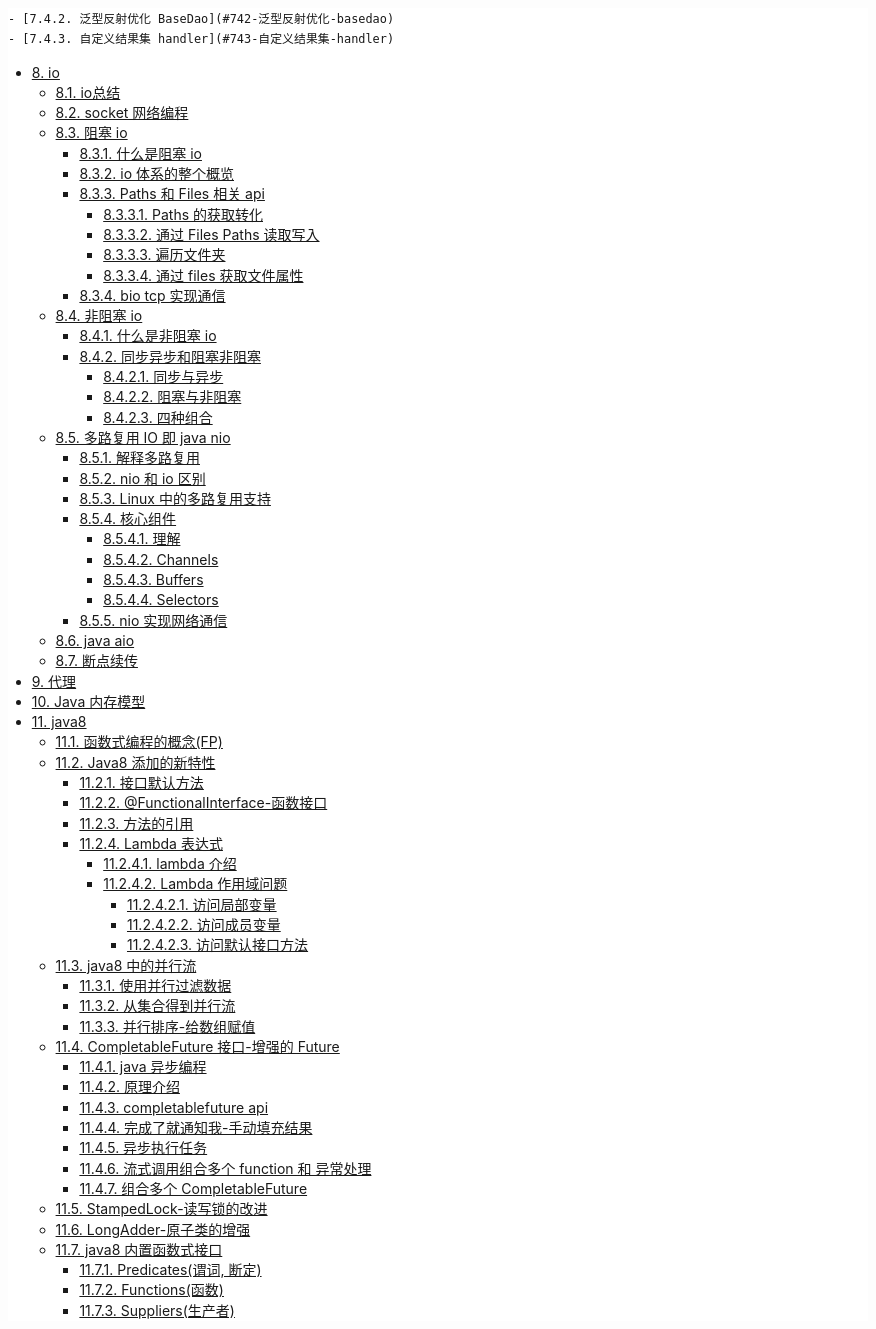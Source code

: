     - [7.4.2. 泛型反射优化 BaseDao](#742-泛型反射优化-basedao)
    - [7.4.3. 自定义结果集 handler](#743-自定义结果集-handler)
- [8. io](#8-io)
  - [8.1. io总结](#81-io总结)
  - [8.2. socket 网络编程](#82-socket-网络编程)
  - [8.3. 阻塞 io](#83-阻塞-io)
    - [8.3.1. 什么是阻塞 io](#831-什么是阻塞-io)
    - [8.3.2. io 体系的整个概览](#832-io-体系的整个概览)
    - [8.3.3. Paths 和 Files 相关 api](#833-paths-和-files-相关-api)
      - [8.3.3.1. Paths 的获取转化](#8331-paths-的获取转化)
      - [8.3.3.2. 通过 Files Paths 读取写入](#8332-通过-files-paths-读取写入)
      - [8.3.3.3. 遍历文件夹](#8333-遍历文件夹)
      - [8.3.3.4. 通过 files 获取文件属性](#8334-通过-files-获取文件属性)
    - [8.3.4. bio tcp 实现通信](#834-bio-tcp-实现通信)
  - [8.4. 非阻塞 io](#84-非阻塞-io)
    - [8.4.1. 什么是非阻塞 io](#841-什么是非阻塞-io)
    - [8.4.2. 同步异步和阻塞非阻塞](#842-同步异步和阻塞非阻塞)
      - [8.4.2.1. 同步与异步](#8421-同步与异步)
      - [8.4.2.2. 阻塞与非阻塞](#8422-阻塞与非阻塞)
      - [8.4.2.3. 四种组合](#8423-四种组合)
  - [8.5. 多路复用 IO 即 java nio](#85-多路复用-io-即-java-nio)
    - [8.5.1. 解释多路复用](#851-解释多路复用)
    - [8.5.2. nio 和 io 区别](#852-nio-和-io-区别)
    - [8.5.3. Linux 中的多路复用支持](#853-linux-中的多路复用支持)
    - [8.5.4. 核心组件](#854-核心组件)
      - [8.5.4.1. 理解](#8541-理解)
      - [8.5.4.2. Channels](#8542-channels)
      - [8.5.4.3. Buffers](#8543-buffers)
      - [8.5.4.4. Selectors](#8544-selectors)
    - [8.5.5. nio 实现网络通信](#855-nio-实现网络通信)
  - [8.6. java aio](#86-java-aio)
  - [8.7. 断点续传](#87-断点续传)
- [9. 代理](#9-代理)
- [10. Java 内存模型](#10-java-内存模型)
- [11. java8](#11-java8)
  - [11.1. 函数式编程的概念(FP)](#111-函数式编程的概念fp)
  - [11.2. Java8 添加的新特性](#112-java8-添加的新特性)
    - [11.2.1. 接口默认方法](#1121-接口默认方法)
    - [11.2.2. @FunctionalInterface-函数接口](#1122-functionalinterface-函数接口)
    - [11.2.3. 方法的引用](#1123-方法的引用)
    - [11.2.4. Lambda 表达式](#1124-lambda-表达式)
      - [11.2.4.1. lambda 介绍](#11241-lambda-介绍)
      - [11.2.4.2. Lambda 作用域问题](#11242-lambda-作用域问题)
        - [11.2.4.2.1. 访问局部变量](#112421-访问局部变量)
        - [11.2.4.2.2. 访问成员变量](#112422-访问成员变量)
        - [11.2.4.2.3. 访问默认接口方法](#112423-访问默认接口方法)
  - [11.3. java8 中的并行流](#113-java8-中的并行流)
    - [11.3.1. 使用并行过滤数据](#1131-使用并行过滤数据)
    - [11.3.2. 从集合得到并行流](#1132-从集合得到并行流)
    - [11.3.3. 并行排序-给数组赋值](#1133-并行排序-给数组赋值)
  - [11.4. CompletableFuture 接口-增强的 Future](#114-completablefuture-接口-增强的-future)
    - [11.4.1. java 异步编程](#1141-java-异步编程)
    - [11.4.2. 原理介绍](#1142-原理介绍)
    - [11.4.3. completablefuture api](#1143-completablefuture-api)
    - [11.4.4. 完成了就通知我-手动填充结果](#1144-完成了就通知我-手动填充结果)
    - [11.4.5. 异步执行任务](#1145-异步执行任务)
    - [11.4.6. 流式调用组合多个 function 和 异常处理](#1146-流式调用组合多个-function-和-异常处理)
    - [11.4.7. 组合多个 CompletableFuture](#1147-组合多个-completablefuture)
  - [11.5. StampedLock-读写锁的改进](#115-stampedlock-读写锁的改进)
  - [11.6. LongAdder-原子类的增强](#116-longadder-原子类的增强)
  - [11.7. java8 内置函数式接口](#117-java8-内置函数式接口)
    - [11.7.1. Predicates(谓词, 断定)](#1171-predicates谓词-断定)
    - [11.7.2. Functions(函数)](#1172-functions函数)
    - [11.7.3. Suppliers(生产者)](#1173-suppliers生产者)